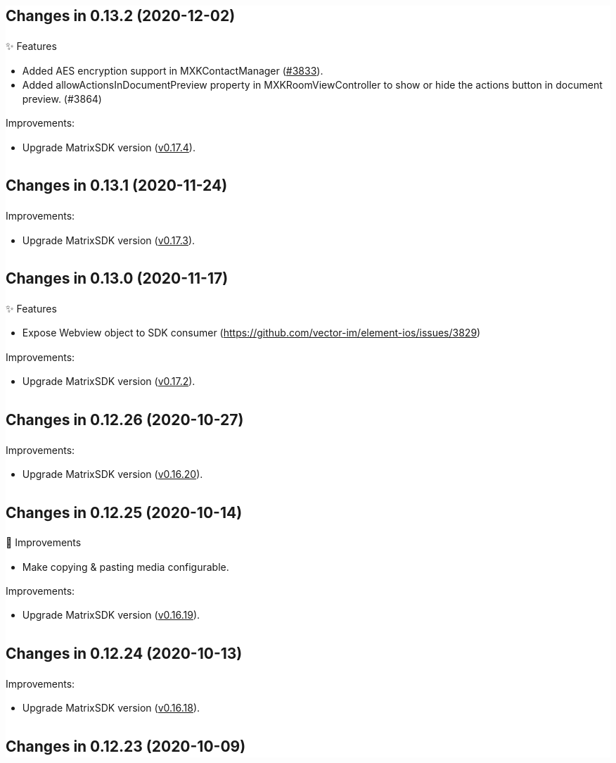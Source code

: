 ## Changes in 0.13.2 (2020-12-02)

✨ Features
 * Added AES encryption support in MXKContactManager ([#3833](https://github.com/vector-im/element-ios/issues/3833)).
 * Added allowActionsInDocumentPreview property in MXKRoomViewController to show or hide the actions button in document preview. (#3864)

Improvements:
 * Upgrade MatrixSDK version ([v0.17.4](https://github.com/matrix-org/matrix-ios-sdk/releases/tag/v0.17.4)).

## Changes in 0.13.1 (2020-11-24)

Improvements:
 * Upgrade MatrixSDK version ([v0.17.3](https://github.com/matrix-org/matrix-ios-sdk/releases/tag/v0.17.3)).

## Changes in 0.13.0 (2020-11-17)

✨ Features
 * Expose Webview object to SDK consumer (https://github.com/vector-im/element-ios/issues/3829)

Improvements:
 * Upgrade MatrixSDK version ([v0.17.2](https://github.com/matrix-org/matrix-ios-sdk/releases/tag/v0.17.2)).

## Changes in 0.12.26 (2020-10-27)

Improvements:
 * Upgrade MatrixSDK version ([v0.16.20](https://github.com/matrix-org/matrix-ios-sdk/releases/tag/v0.16.20)).

## Changes in 0.12.25 (2020-10-14)

🙌 Improvements

 * Make copying & pasting media configurable. 

Improvements:
 * Upgrade MatrixSDK version ([v0.16.19](https://github.com/matrix-org/matrix-ios-sdk/releases/tag/v0.16.19)).

## Changes in 0.12.24 (2020-10-13)

Improvements:
 * Upgrade MatrixSDK version ([v0.16.18](https://github.com/matrix-org/matrix-ios-sdk/releases/tag/v0.16.18)).

## Changes in 0.12.23 (2020-10-09)
